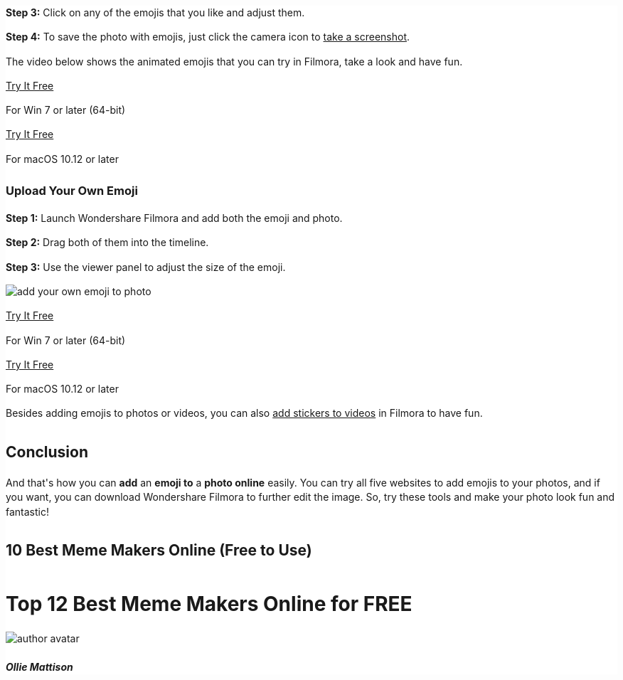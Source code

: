 **Step 3:** Click on any of the emojis that you like and adjust them.

**Step 4:** To save the photo with emojis, just click the camera icon to [take a screenshot](https://tools.techidaily.com/wondershare/filmora/download/).

The video below shows the animated emojis that you can try in Filmora, take a look and have fun.

[Try It Free](https://tools.techidaily.com/wondershare/filmora/download/)

For Win 7 or later (64-bit)

[Try It Free](https://tools.techidaily.com/wondershare/filmora/download/)

For macOS 10.12 or later

### **Upload Your Own Emoji**

**Step 1:** Launch Wondershare Filmora and add both the emoji and photo.

**Step 2:** Drag both of them into the timeline.

**Step 3:** Use the viewer panel to adjust the size of the emoji.

![add your own emoji to photo](https://images.wondershare.com/filmora/article-images/add-your-own-emoji-to-photo.jpg)

[Try It Free](https://tools.techidaily.com/wondershare/filmora/download/)

For Win 7 or later (64-bit)

[Try It Free](https://tools.techidaily.com/wondershare/filmora/download/)

For macOS 10.12 or later

Besides adding emojis to photos or videos, you can also [add stickers to videos](https://tools.techidaily.com/wondershare/filmora/download/) in Filmora to have fun.

## Conclusion

And that's how you can **add** an **emoji to** a **photo online** easily. You can try all five websites to add emojis to your photos, and if you want, you can download Wondershare Filmora to further edit the image. So, try these tools and make your photo look fun and fantastic!

<ins class="adsbygoogle"
     style="display:block"
     data-ad-format="autorelaxed"
     data-ad-client="ca-pub-7571918770474297"
     data-ad-slot="1223367746"></ins>

## 10 Best Meme Makers Online (Free to Use)

# Top 12 Best Meme Makers Online for FREE

![author avatar](https://images.wondershare.com/filmora/article-images/ollie-mattison.jpg)

##### Ollie Mattison
